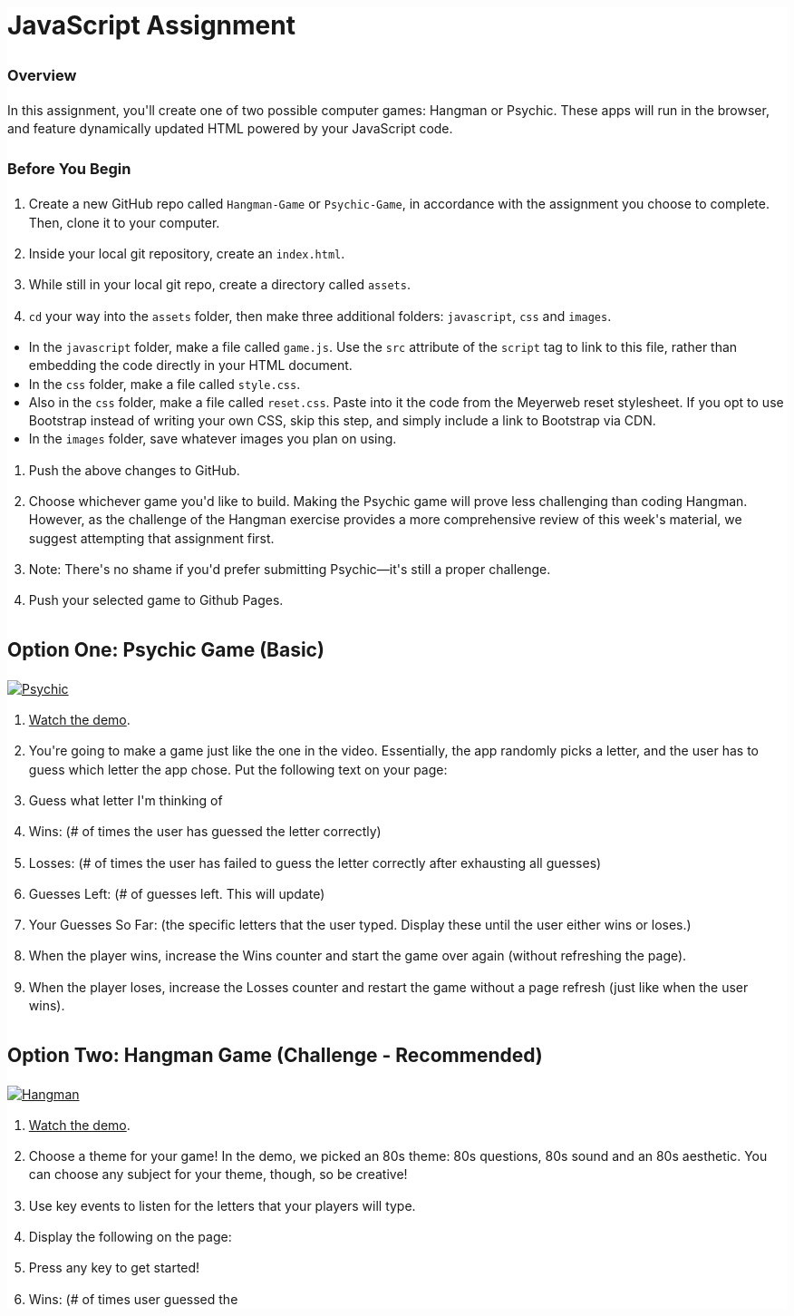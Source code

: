 <h1 dir="auto">&#x000A;<a id="user-content-javascript-assignment" class="anchor" href="#javascript-assignment" aria-hidden="true"></a>JavaScript Assignment</h1>&#x000A;&#x000A;<h3 dir="auto">&#x000A;<a id="user-content-overview" class="anchor" href="#overview" aria-hidden="true"></a>Overview</h3>&#x000A;&#x000A;<p dir="auto">In this assignment, you'll create one of two possible computer games: Hangman or Psychic. These apps will run in the browser, and feature dynamically updated HTML powered by your JavaScript code.</p>&#x000A;&#x000A;<h3 dir="auto">&#x000A;<a id="user-content-before-you-begin" class="anchor" href="#before-you-begin" aria-hidden="true"></a>Before You Begin</h3>&#x000A;&#x000A;<ol dir="auto">&#x000A;<li><p>Create a new GitHub repo called <code>Hangman-Game</code> or <code>Psychic-Game</code>, in accordance with the assignment you choose to complete. Then, clone it to your computer.</p></li>&#x000A;<li><p>Inside your local git repository, create an <code>index.html</code>.</p></li>&#x000A;<li><p>While still in your local git repo, create a directory called <code>assets</code>.</p></li>&#x000A;<li><p><code>cd</code> your way into the <code>assets</code> folder, then make three additional folders: <code>javascript</code>, <code>css</code> and <code>images</code>.</p></li>&#x000A;</ol>&#x000A;&#x000A;<ul dir="auto">&#x000A;<li>In the <code>javascript</code> folder, make a file called <code>game.js</code>. Use the <code>src</code> attribute of the <code>script</code> tag to link to this file, rather than embedding the code directly in your HTML document.</li>&#x000A;<li>In the <code>css</code> folder, make a file called <code>style.css</code>.</li>&#x000A;<li>Also in the <code>css</code> folder, make a file called <code>reset.css</code>. Paste into it the code from the Meyerweb reset stylesheet. If you opt to use Bootstrap instead of writing your own CSS, skip this step, and simply include a link to Bootstrap via CDN.</li>&#x000A;<li>In the <code>images</code> folder, save whatever images you plan on using.</li>&#x000A;</ul>&#x000A;&#x000A;<ol dir="auto">&#x000A;<li><p>Push the above changes to GitHub.</p></li>&#x000A;<li><p>Choose whichever game you'd like to build. Making the Psychic game will prove less challenging than coding Hangman. However, as the challenge of the Hangman exercise provides a more comprehensive review of this week's material, we suggest attempting that assignment first.</p></li>&#x000A;<li><p>Note: There's no shame if you'd prefer submitting Psychic—it's still a proper challenge.</p></li>&#x000A;<li><p>Push your selected game to Github Pages.</p></li>&#x000A;</ol>&#x000A;&#x000A;<h2 dir="auto">&#x000A;<a id="user-content-option-one-psychic-game-basic" class="anchor" href="#option-one-psychic-game-basic" aria-hidden="true"></a>Option One: Psychic Game (Basic)</h2>&#x000A;&#x000A;<p dir="auto"></p><div class="image-container"><a class="no-attachment-icon" href="/SMU-Coding-Bootcamp/07-17-2017-SMU-Dallas-Class-Repository-FSF/raw/master/01-Class-Content/03-javascript/02-Homework/Instructions/Images/1-Psychic.jpg" target="_blank"><img src="/SMU-Coding-Bootcamp/07-17-2017-SMU-Dallas-Class-Repository-FSF/raw/master/01-Class-Content/03-javascript/02-Homework/Instructions/Images/1-Psychic.jpg" alt="Psychic"></a></div>&#x000A;&#x000A;<ol dir="auto">&#x000A;<li><p><a href="/SMU-Coding-Bootcamp/07-17-2017-SMU-Dallas-Class-Repository-FSF/raw/master/01-Class-Content/03-javascript/02-Homework/Instructions/psychic-game-demo.mov">Watch the demo</a>.</p></li>&#x000A;<li><p>You're going to make a game just like the one in the video. Essentially, the app randomly picks a letter, and the user has to guess which letter the app chose. Put the following text on your page:</p></li>&#x000A;<li><p>Guess what letter I'm thinking of</p></li>&#x000A;<li><p>Wins: (# of times the user has guessed the letter correctly)</p></li>&#x000A;<li><p>Losses: (# of times the user has failed to guess the letter correctly after exhausting all guesses)</p></li>&#x000A;<li><p>Guesses Left: (# of guesses left. This will update)</p></li>&#x000A;<li><p>Your Guesses So Far: (the specific letters that the user typed. Display these until the user either wins or loses.)</p></li>&#x000A;<li><p>When the player wins, increase the Wins counter and start the game over again (without refreshing the page).</p></li>&#x000A;<li><p>When the player loses, increase the Losses counter and restart the game without a page refresh (just like when the user wins).</p></li>&#x000A;</ol>&#x000A;&#x000A;<h2 dir="auto">&#x000A;<a id="user-content-option-two-hangman-game-challenge-recommended" class="anchor" href="#option-two-hangman-game-challenge-recommended" aria-hidden="true"></a>Option Two: Hangman Game (Challenge - Recommended)</h2>&#x000A;&#x000A;<p dir="auto"></p><div class="image-container"><a class="no-attachment-icon" href="/SMU-Coding-Bootcamp/07-17-2017-SMU-Dallas-Class-Repository-FSF/raw/master/01-Class-Content/03-javascript/02-Homework/Instructions/Images/2-Hangman.jpg" target="_blank"><img src="/SMU-Coding-Bootcamp/07-17-2017-SMU-Dallas-Class-Repository-FSF/raw/master/01-Class-Content/03-javascript/02-Homework/Instructions/Images/2-Hangman.jpg" alt="Hangman"></a></div>&#x000A;&#x000A;<ol dir="auto">&#x000A;<li><p><a href="/SMU-Coding-Bootcamp/07-17-2017-SMU-Dallas-Class-Repository-FSF/raw/master/01-Class-Content/03-javascript/02-Homework/Instructions/hangman-game-demo.mov">Watch the demo</a>.</p></li>&#x000A;<li><p>Choose a theme for your game! In the demo, we picked an 80s theme: 80s questions, 80s sound and an 80s aesthetic. You can choose any subject for your theme, though, so be creative!</p></li>&#x000A;<li><p>Use key events to listen for the letters that your players will type.</p></li>&#x000A;<li><p>Display the following on the page:</p></li>&#x000A;<li><p>Press any key to get started!</p></li>&#x000A;<li><p>Wins: (# of times user guessed the
